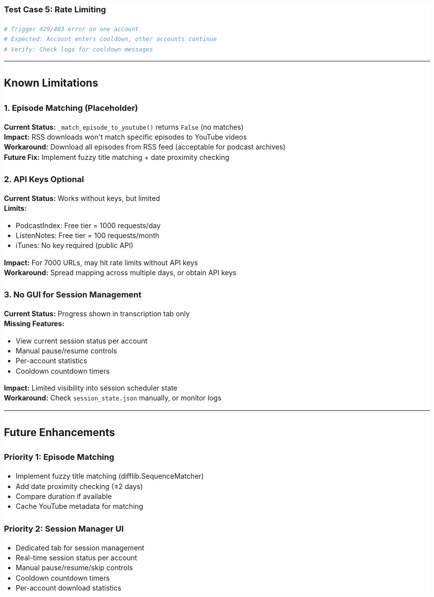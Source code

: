 ### Test Case 5: Rate Limiting
```bash
# Trigger 429/403 error on one account
# Expected: Account enters cooldown, other accounts continue
# Verify: Check logs for cooldown messages
```

---

## Known Limitations

### 1. Episode Matching (Placeholder)
**Current Status:** `_match_episode_to_youtube()` returns `False` (no matches)  
**Impact:** RSS downloads won't match specific episodes to YouTube videos  
**Workaround:** Download all episodes from RSS feed (acceptable for podcast archives)  
**Future Fix:** Implement fuzzy title matching + date proximity checking

### 2. API Keys Optional
**Current Status:** Works without keys, but limited  
**Limits:**
- PodcastIndex: Free tier = 1000 requests/day
- ListenNotes: Free tier = 100 requests/month
- iTunes: No key required (public API)

**Impact:** For 7000 URLs, may hit rate limits without API keys  
**Workaround:** Spread mapping across multiple days, or obtain API keys

### 3. No GUI for Session Management
**Current Status:** Progress shown in transcription tab only  
**Missing Features:**
- View current session status per account
- Manual pause/resume controls
- Per-account statistics
- Cooldown countdown timers

**Impact:** Limited visibility into session scheduler state  
**Workaround:** Check `session_state.json` manually, or monitor logs

---

## Future Enhancements

### Priority 1: Episode Matching
- Implement fuzzy title matching (difflib.SequenceMatcher)
- Add date proximity checking (±2 days)
- Compare duration if available
- Cache YouTube metadata for matching

### Priority 2: Session Manager UI
- Dedicated tab for session management
- Real-time session status per account
- Manual pause/resume/skip controls
- Cooldown countdown timers
- Per-account download statistics
